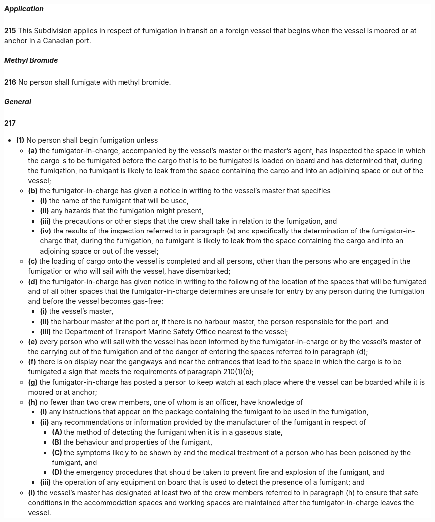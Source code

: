 

##### Application


**215** This Subdivision applies in respect of fumigation in transit on a foreign vessel that begins when the vessel is moored or at anchor in a Canadian port.




##### Methyl Bromide


**216** No person shall fumigate with methyl bromide.




##### General


**217** 

- **(1)** No person shall begin fumigation unless
	- **(a)** the fumigator-in-charge, accompanied by the vessel’s master or the master’s agent, has inspected the space in which the cargo is to be fumigated before the cargo that is to be fumigated is loaded on board and has determined that, during the fumigation, no fumigant is likely to leak from the space containing the cargo and into an adjoining space or out of the vessel;
	- **(b)** the fumigator-in-charge has given a notice in writing to the vessel’s master that specifies
		- **(i)** the name of the fumigant that will be used,
		- **(ii)** any hazards that the fumigation might present,
		- **(iii)** the precautions or other steps that the crew shall take in relation to the fumigation, and
		- **(iv)** the results of the inspection referred to in paragraph (a) and specifically the determination of the fumigator-in-charge that, during the fumigation, no fumigant is likely to leak from the space containing the cargo and into an adjoining space or out of the vessel;
	- **(c)** the loading of cargo onto the vessel is completed and all persons, other than the persons who are engaged in the fumigation or who will sail with the vessel, have disembarked;
	- **(d)** the fumigator-in-charge has given notice in writing to the following of the location of the spaces that will be fumigated and of all other spaces that the fumigator-in-charge determines are unsafe for entry by any person during the fumigation and before the vessel becomes gas-free:
		- **(i)** the vessel’s master,
		- **(ii)** the harbour master at the port or, if there is no harbour master, the person responsible for the port, and
		- **(iii)** the Department of Transport Marine Safety Office nearest to the vessel;
	- **(e)** every person who will sail with the vessel has been informed by the fumigator-in-charge or by the vessel’s master of the carrying out of the fumigation and of the danger of entering the spaces referred to in paragraph (d);
	- **(f)** there is on display near the gangways and near the entrances that lead to the space in which the cargo is to be fumigated a sign that meets the requirements of paragraph 210(1)(b);
	- **(g)** the fumigator-in-charge has posted a person to keep watch at each place where the vessel can be boarded while it is moored or at anchor;
	- **(h)** no fewer than two crew members, one of whom is an officer, have knowledge of
		- **(i)** any instructions that appear on the package containing the fumigant to be used in the fumigation,
		- **(ii)** any recommendations or information provided by the manufacturer of the fumigant in respect of
			- **(A)** the method of detecting the fumigant when it is in a gaseous state,
			- **(B)** the behaviour and properties of the fumigant,
			- **(C)** the symptoms likely to be shown by and the medical treatment of a person who has been poisoned by the fumigant, and
			- **(D)** the emergency procedures that should be taken to prevent fire and explosion of the fumigant, and
		- **(iii)** the operation of any equipment on board that is used to detect the presence of a fumigant; and
	- **(i)** the vessel’s master has designated at least two of the crew members referred to in paragraph (h) to ensure that safe conditions in the accommodation spaces and working spaces are maintained after the fumigator-in-charge leaves the vessel.
